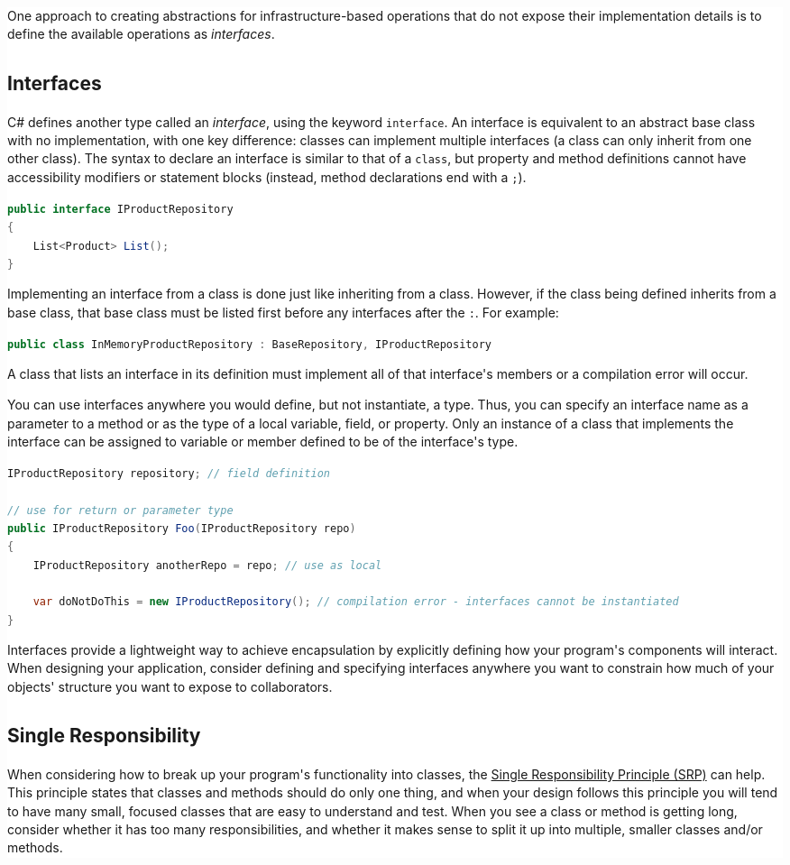 One approach to creating abstractions for infrastructure-based operations that do not expose their implementation details is to define the available operations as *interfaces*.

## Interfaces

C# defines another type called an *interface*, using the keyword ``interface``. An interface is equivalent to an abstract base class with no implementation, with one key difference: classes can implement multiple interfaces (a class can only inherit from one other class). The syntax to declare an interface is similar to that of a ``class``, but property and method definitions cannot have accessibility modifiers or statement blocks (instead, method declarations end with a ``;``).

```c#
public interface IProductRepository
{
    List<Product> List();
}
```

Implementing an interface from a class is done just like inheriting from a class. However, if the class being defined inherits from a base class, that base class must be listed first before any interfaces after the ``:``. For example:

```c#
public class InMemoryProductRepository : BaseRepository, IProductRepository
```

A class that lists an interface in its definition must implement all of that interface's members or a compilation error will occur.

You can use interfaces anywhere you would define, but not instantiate, a type. Thus, you can specify an interface name as a parameter to a method or as the type of a local variable, field, or property. Only an instance of a class that implements the interface can be assigned to variable or member defined to be of the interface's type.

```c#
IProductRepository repository; // field definition

// use for return or parameter type
public IProductRepository Foo(IProductRepository repo)
{
    IProductRepository anotherRepo = repo; // use as local

    var doNotDoThis = new IProductRepository(); // compilation error - interfaces cannot be instantiated
}
```

Interfaces provide a lightweight way to achieve encapsulation by explicitly defining how your program's components will interact. When designing your application, consider defining and specifying interfaces anywhere you want to constrain how much of your objects' structure you want to expose to collaborators.

## Single Responsibility

When considering how to break up your program's functionality into classes, the [Single Responsibility Principle (SRP)](http://deviq.com/single-responsibility-principle/) can help. This principle states that classes and methods should do only one thing, and when your design follows this principle you will tend to have many small, focused classes that are easy to understand and test. When you see a class or method is getting long, consider whether it has too many responsibilities, and whether it makes sense to split it up into multiple, smaller classes and/or methods.
